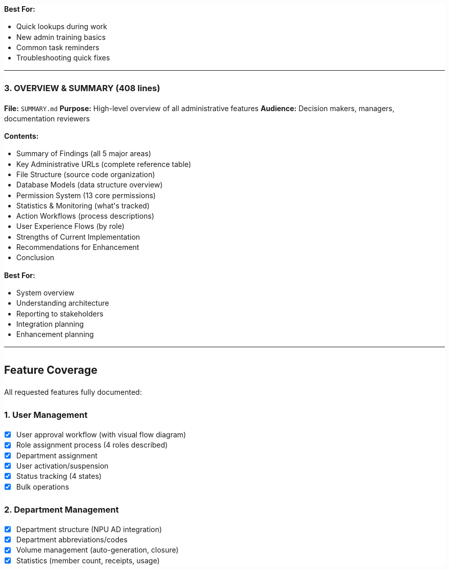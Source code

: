 **Best For:**
- Quick lookups during work
- New admin training basics
- Common task reminders
- Troubleshooting quick fixes

---

### 3. OVERVIEW & SUMMARY (408 lines)
**File:** `SUMMARY.md`
**Purpose:** High-level overview of all administrative features
**Audience:** Decision makers, managers, documentation reviewers

**Contents:**
- Summary of Findings (all 5 major areas)
- Key Administrative URLs (complete reference table)
- File Structure (source code organization)
- Database Models (data structure overview)
- Permission System (13 core permissions)
- Statistics & Monitoring (what's tracked)
- Action Workflows (process descriptions)
- User Experience Flows (by role)
- Strengths of Current Implementation
- Recommendations for Enhancement
- Conclusion

**Best For:**
- System overview
- Understanding architecture
- Reporting to stakeholders
- Integration planning
- Enhancement planning

---

## Feature Coverage

All requested features fully documented:

### 1. User Management
- [x] User approval workflow (with visual flow diagram)
- [x] Role assignment process (4 roles described)
- [x] Department assignment
- [x] User activation/suspension
- [x] Status tracking (4 states)
- [x] Bulk operations

### 2. Department Management
- [x] Department structure (NPU AD integration)
- [x] Department abbreviations/codes
- [x] Volume management (auto-generation, closure)
- [x] Statistics (member count, receipts, usage)

